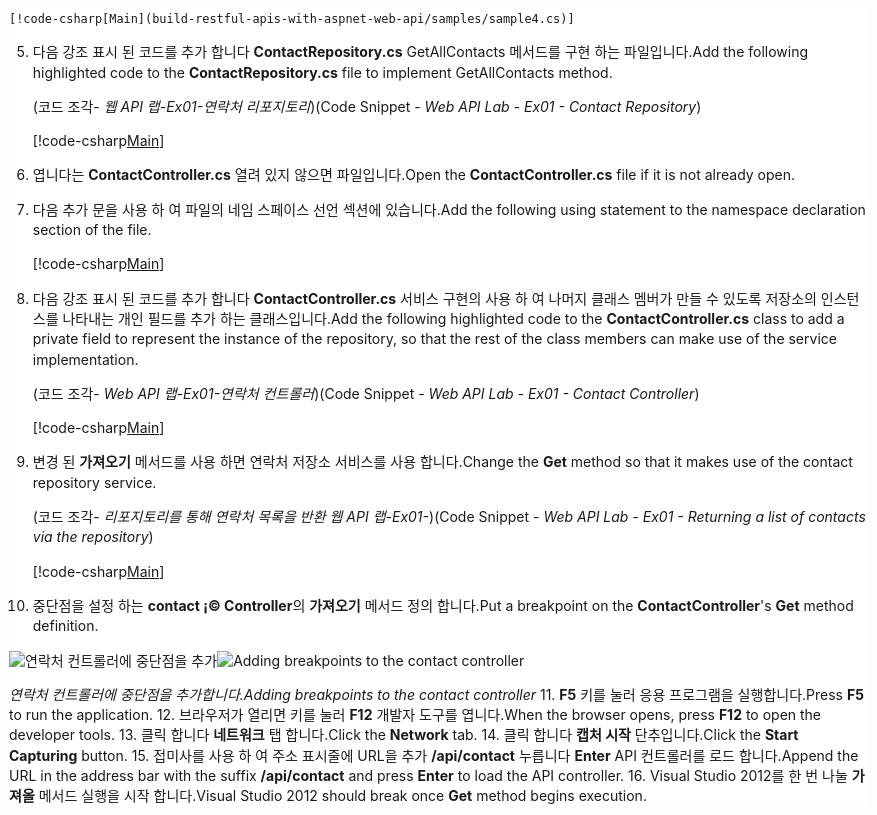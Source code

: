     [!code-csharp[Main](build-restful-apis-with-aspnet-web-api/samples/sample4.cs)]
5. <span data-ttu-id="de9dd-232">다음 강조 표시 된 코드를 추가 합니다 **ContactRepository.cs** GetAllContacts 메서드를 구현 하는 파일입니다.</span><span class="sxs-lookup"><span data-stu-id="de9dd-232">Add the following highlighted code to the **ContactRepository.cs** file to implement GetAllContacts method.</span></span>

    <span data-ttu-id="de9dd-233">(코드 조각- *웹 API 랩-Ex01-연락처 리포지토리*)</span><span class="sxs-lookup"><span data-stu-id="de9dd-233">(Code Snippet - *Web API Lab - Ex01 - Contact Repository*)</span></span>

    [!code-csharp[Main](build-restful-apis-with-aspnet-web-api/samples/sample5.cs)]
6. <span data-ttu-id="de9dd-234">엽니다는 **ContactController.cs** 열려 있지 않으면 파일입니다.</span><span class="sxs-lookup"><span data-stu-id="de9dd-234">Open the **ContactController.cs** file if it is not already open.</span></span>
7. <span data-ttu-id="de9dd-235">다음 추가 문을 사용 하 여 파일의 네임 스페이스 선언 섹션에 있습니다.</span><span class="sxs-lookup"><span data-stu-id="de9dd-235">Add the following using statement to the namespace declaration section of the file.</span></span>

    [!code-csharp[Main](build-restful-apis-with-aspnet-web-api/samples/sample6.cs)]
8. <span data-ttu-id="de9dd-236">다음 강조 표시 된 코드를 추가 합니다 **ContactController.cs** 서비스 구현의 사용 하 여 나머지 클래스 멤버가 만들 수 있도록 저장소의 인스턴스를 나타내는 개인 필드를 추가 하는 클래스입니다.</span><span class="sxs-lookup"><span data-stu-id="de9dd-236">Add the following highlighted code to the **ContactController.cs** class to add a private field to represent the instance of the repository, so that the rest of the class members can make use of the service implementation.</span></span>

    <span data-ttu-id="de9dd-237">(코드 조각- *Web API 랩-Ex01-연락처 컨트롤러*)</span><span class="sxs-lookup"><span data-stu-id="de9dd-237">(Code Snippet - *Web API Lab - Ex01 - Contact Controller*)</span></span>

    [!code-csharp[Main](build-restful-apis-with-aspnet-web-api/samples/sample7.cs)]
9. <span data-ttu-id="de9dd-238">변경 된 **가져오기** 메서드를 사용 하면 연락처 저장소 서비스를 사용 합니다.</span><span class="sxs-lookup"><span data-stu-id="de9dd-238">Change the **Get** method so that it makes use of the contact repository service.</span></span>

    <span data-ttu-id="de9dd-239">(코드 조각- *리포지토리를 통해 연락처 목록을 반환 웹 API 랩-Ex01-*)</span><span class="sxs-lookup"><span data-stu-id="de9dd-239">(Code Snippet - *Web API Lab - Ex01 - Returning a list of contacts via the repository*)</span></span>

    [!code-csharp[Main](build-restful-apis-with-aspnet-web-api/samples/sample8.cs)]
10. <span data-ttu-id="de9dd-240">중단점을 설정 하는 **contact ¡© Controller**의 **가져오기** 메서드 정의 합니다.</span><span class="sxs-lookup"><span data-stu-id="de9dd-240">Put a breakpoint on the **ContactController**'s **Get** method definition.</span></span>

   <span data-ttu-id="de9dd-241">![연락처 컨트롤러에 중단점을 추가](build-restful-apis-with-aspnet-web-api/_static/image17.png "연락처 컨트롤러에 중단점을 추가 합니다.")</span><span class="sxs-lookup"><span data-stu-id="de9dd-241">![Adding breakpoints to the contact controller](build-restful-apis-with-aspnet-web-api/_static/image17.png "Adding breakpoints to the contact controller")</span></span>

   <span data-ttu-id="de9dd-242">*연락처 컨트롤러에 중단점을 추가합니다.*</span><span class="sxs-lookup"><span data-stu-id="de9dd-242">*Adding breakpoints to the contact controller*</span></span>
11. <span data-ttu-id="de9dd-243">**F5** 키를 눌러 응용 프로그램을 실행합니다.</span><span class="sxs-lookup"><span data-stu-id="de9dd-243">Press **F5** to run the application.</span></span>
12. <span data-ttu-id="de9dd-244">브라우저가 열리면 키를 눌러 **F12** 개발자 도구를 엽니다.</span><span class="sxs-lookup"><span data-stu-id="de9dd-244">When the browser opens, press **F12** to open the developer tools.</span></span>
13. <span data-ttu-id="de9dd-245">클릭 합니다 **네트워크** 탭 합니다.</span><span class="sxs-lookup"><span data-stu-id="de9dd-245">Click the **Network** tab.</span></span>
14. <span data-ttu-id="de9dd-246">클릭 합니다 **캡처 시작** 단추입니다.</span><span class="sxs-lookup"><span data-stu-id="de9dd-246">Click the **Start Capturing** button.</span></span>
15. <span data-ttu-id="de9dd-247">접미사를 사용 하 여 주소 표시줄에 URL을 추가 **/api/contact** 누릅니다 **Enter** API 컨트롤러를 로드 합니다.</span><span class="sxs-lookup"><span data-stu-id="de9dd-247">Append the URL in the address bar with the suffix **/api/contact** and press **Enter** to load the API controller.</span></span>
16. <span data-ttu-id="de9dd-248">Visual Studio 2012를 한 번 나눌 **가져올** 메서드 실행을 시작 합니다.</span><span class="sxs-lookup"><span data-stu-id="de9dd-248">Visual Studio 2012 should break once **Get** method begins execution.</span></span>
